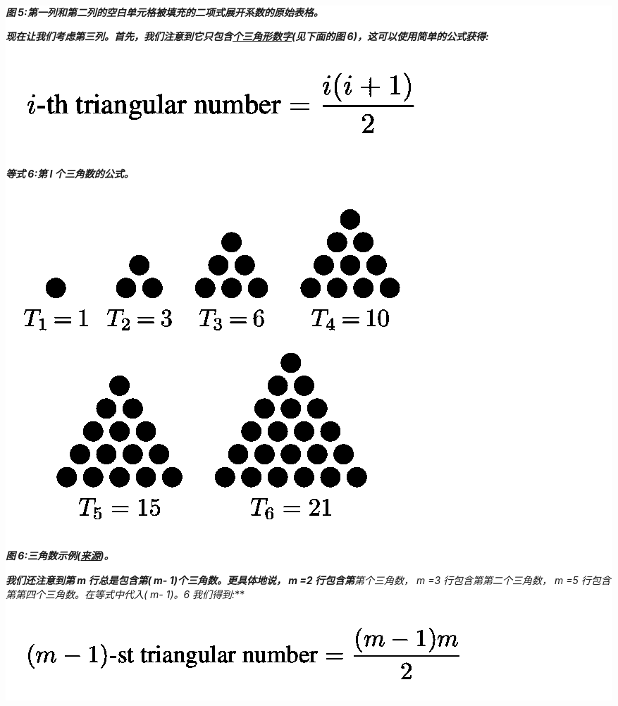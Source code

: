 ***图 5:第一列和第二列的空白单元格被填充的二项式展开系数的原始表格。***

***现在让我们考虑第三列。首先，我们注意到它只包含[个三角形数字](https://en.wikipedia.org/wiki/Triangular_number)(见下面的图 6)，这可以使用简单的公式获得:***

***![](img/a985cb868e0346530e1a2db0852ba3a9.png)***

***等式 6:第 I 个三角数的公式。***

***![](img/5cba954ea01553cb8be4b115463bb8a7.png)***

***图 6:三角数示例([来源](https://en.wikipedia.org/wiki/Triangular_number))。***

***我们还注意到第 *m* 行总是包含第( *m-* 1)个三角数。更具体地说， *m* =2 行包含第**第**个三角数， *m* =3 行包含第**第二**个三角数， *m* =5 行包含第**第四**个三角数。在等式中代入( *m-* 1)。6 我们得到:***

***![](img/54ef0ce2bda23a45e79808c8203da92a.png)***
